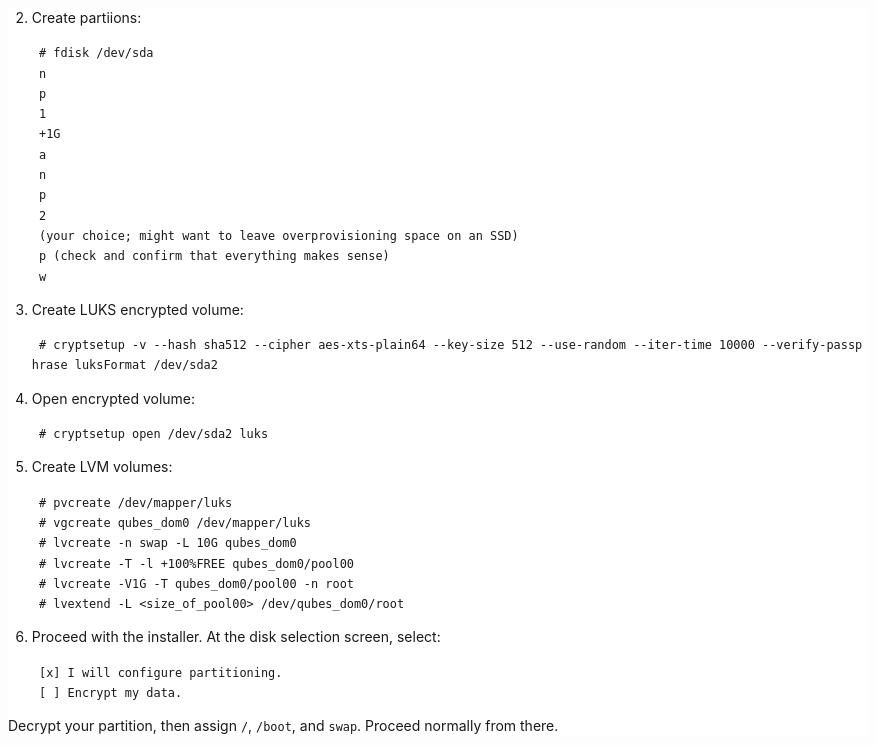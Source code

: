 2. Create partiions:

        # fdisk /dev/sda
        n
        p
        1
        +1G
        a
        n
        p
        2
        (your choice; might want to leave overprovisioning space on an SSD)
        p (check and confirm that everything makes sense)
        w

4. Create LUKS encrypted volume:

        # cryptsetup -v --hash sha512 --cipher aes-xts-plain64 --key-size 512 --use-random --iter-time 10000 --verify-passphrase luksFormat /dev/sda2

5. Open encrypted volume:

        # cryptsetup open /dev/sda2 luks

6. Create LVM volumes:

        # pvcreate /dev/mapper/luks
        # vgcreate qubes_dom0 /dev/mapper/luks
        # lvcreate -n swap -L 10G qubes_dom0
        # lvcreate -T -l +100%FREE qubes_dom0/pool00
        # lvcreate -V1G -T qubes_dom0/pool00 -n root
        # lvextend -L <size_of_pool00> /dev/qubes_dom0/root

8. Proceed with the installer.
   At the disk selection screen, select:

        [x] I will configure partitioning.
        [ ] Encrypt my data.

Decrypt your partition, then assign `/`, `/boot`, and `swap`.
Proceed normally from there.


[cryptsetup-faq]: https://gitlab.com/cryptsetup/cryptsetup/wikis/FrequentlyAskedQuestions
[dm-crypt]: https://wiki.archlinux.org/index.php/dm-crypt/Device_encryption
[tomb-238]: https://github.com/dyne/Tomb/issues/238